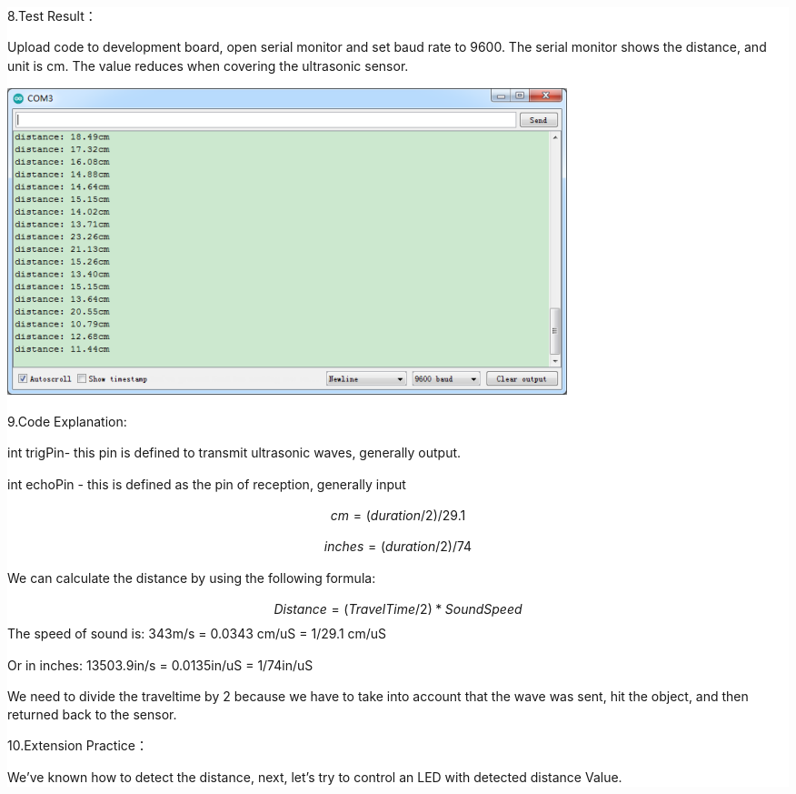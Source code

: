 ```c
```

8.Test Result：

Upload code to development board, open serial monitor and set baud rate to 9600. The serial monitor shows the distance, and unit is cm. The value reduces when covering the ultrasonic sensor.

![image-20230414114456110](./media/image-20230414114456110-1681697254545-189.png)

9.Code Explanation:

int trigPin- this pin is defined to transmit ultrasonic waves, generally output.

int echoPin - this is defined as the pin of reception, generally input

$$
cm = (duration/2) / 29.1
$$

$$
inches = (duration/2) / 74
$$

We can calculate the distance by using the following formula:

$$
Distance = (TravelTime/2) * SoundSpeed
$$
The speed of sound is: 343m/s = 0.0343 cm/uS = 1/29.1 cm/uS

Or in inches: 13503.9in/s = 0.0135in/uS = 1/74in/uS

We need to divide the traveltime by 2 because we have to take into account that the wave was sent, hit the object, and then returned back to the sensor.

10.Extension Practice：

We’ve known how to detect the distance, next, let’s try to control an LED with detected distance Value.
